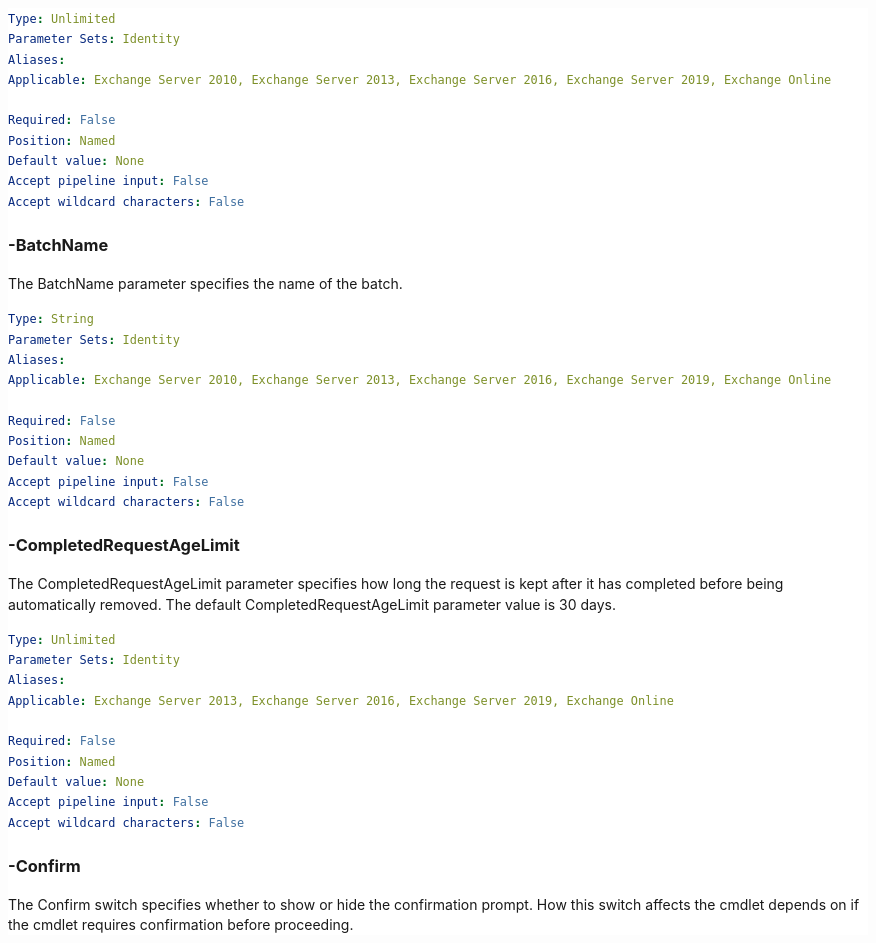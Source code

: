```yaml
Type: Unlimited
Parameter Sets: Identity
Aliases:
Applicable: Exchange Server 2010, Exchange Server 2013, Exchange Server 2016, Exchange Server 2019, Exchange Online

Required: False
Position: Named
Default value: None
Accept pipeline input: False
Accept wildcard characters: False
```

### -BatchName
The BatchName parameter specifies the name of the batch.

```yaml
Type: String
Parameter Sets: Identity
Aliases:
Applicable: Exchange Server 2010, Exchange Server 2013, Exchange Server 2016, Exchange Server 2019, Exchange Online

Required: False
Position: Named
Default value: None
Accept pipeline input: False
Accept wildcard characters: False
```

### -CompletedRequestAgeLimit
The CompletedRequestAgeLimit parameter specifies how long the request is kept after it has completed before being automatically removed. The default CompletedRequestAgeLimit parameter value is 30 days.

```yaml
Type: Unlimited
Parameter Sets: Identity
Aliases:
Applicable: Exchange Server 2013, Exchange Server 2016, Exchange Server 2019, Exchange Online

Required: False
Position: Named
Default value: None
Accept pipeline input: False
Accept wildcard characters: False
```

### -Confirm
The Confirm switch specifies whether to show or hide the confirmation prompt. How this switch affects the cmdlet depends on if the cmdlet requires confirmation before proceeding.
